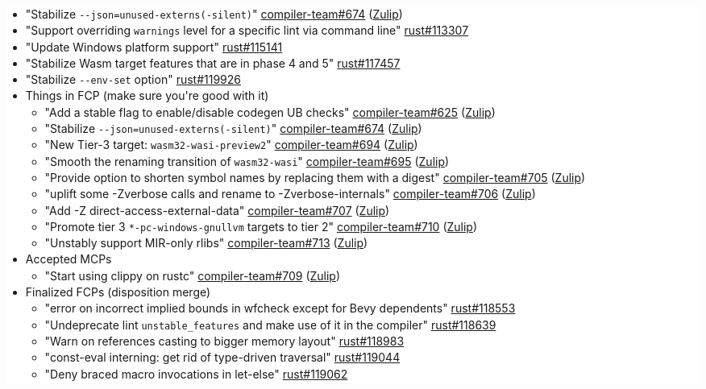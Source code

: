   - "Stabilize `--json=unused-externs(-silent)`" [compiler-team#674](https://github.com/rust-lang/compiler-team/issues/674) ([Zulip](https://rust-lang.zulipchat.com/#narrow/stream/233931-xxx/topic/Stabilize.20.60--json.3Dunused-externs.28-silent.29.60.20compiler-team.23674))
  - "Support overriding `warnings` level for a specific lint via command line" [rust#113307](https://github.com/rust-lang/rust/pull/113307)
  - "Update Windows platform support" [rust#115141](https://github.com/rust-lang/rust/pull/115141)
  - "Stabilize Wasm target features that are in phase 4 and 5" [rust#117457](https://github.com/rust-lang/rust/pull/117457)
  - "Stabilize `--env-set` option" [rust#119926](https://github.com/rust-lang/rust/pull/119926)
- Things in FCP (make sure you're good with it)
  - "Add a stable flag to enable/disable codegen UB checks" [compiler-team#625](https://github.com/rust-lang/compiler-team/issues/625) ([Zulip](https://rust-lang.zulipchat.com/#narrow/stream/233931-xxx/topic/Add.20a.20blanket.20flag.20to.20enable.2Fdisable.20code.E2.80.A6.20compiler-team.23625))
  - "Stabilize `--json=unused-externs(-silent)`" [compiler-team#674](https://github.com/rust-lang/compiler-team/issues/674) ([Zulip](https://rust-lang.zulipchat.com/#narrow/stream/233931-xxx/topic/Stabilize.20.60--json.3Dunused-externs.28-silent.29.60.20compiler-team.23674))
  - "New Tier-3 target: `wasm32-wasi-preview2`" [compiler-team#694](https://github.com/rust-lang/compiler-team/issues/694) ([Zulip](https://rust-lang.zulipchat.com/#narrow/stream/233931-xxx/topic/New.20Tier-3.20target.3A.20.60wasm32-wasi-preview2.60.20compiler-team.23694))
  - "Smooth the renaming transition of `wasm32-wasi`" [compiler-team#695](https://github.com/rust-lang/compiler-team/issues/695) ([Zulip](https://rust-lang.zulipchat.com/#narrow/stream/233931-xxx/topic/Smooth.20the.20renaming.20transition.20of.20.60wasm32.E2.80.A6.20compiler-team.23695))
  - "Provide option to shorten symbol names by replacing them with a digest" [compiler-team#705](https://github.com/rust-lang/compiler-team/issues/705) ([Zulip](https://rust-lang.zulipchat.com/#narrow/stream/233931-xxx/topic/new.20option.20to.20reduce.20the.20size.20of.20dylib.20compiler-team.23705))
  - "uplift some -Zverbose calls and rename to -Zverbose-internals" [compiler-team#706](https://github.com/rust-lang/compiler-team/issues/706) ([Zulip](https://rust-lang.zulipchat.com/#narrow/stream/233931-xxx/topic/merge.20-Zverbose.20into.20--verbose.20compiler-team.23706))
  - "Add -Z direct-access-external-data" [compiler-team#707](https://github.com/rust-lang/compiler-team/issues/707) ([Zulip](https://rust-lang.zulipchat.com/#narrow/stream/233931-xxx/topic/Add.20-Z.20direct-access-external-data.20compiler-team.23707))
  - "Promote tier 3 `*-pc-windows-gnullvm` targets to tier 2" [compiler-team#710](https://github.com/rust-lang/compiler-team/issues/710) ([Zulip](https://rust-lang.zulipchat.com/#narrow/stream/233931-xxx/topic/Promote.20tier.203.20.60.2A-pc-windows-gnullvm.60.20tar.E2.80.A6.20compiler-team.23710))
  - "Unstably support MIR-only rlibs" [compiler-team#713](https://github.com/rust-lang/compiler-team/issues/713) ([Zulip](https://rust-lang.zulipchat.com/#narrow/stream/233931-xxx/topic/Unstably.20support.20MIR-only.20rlibs.20compiler-team.23713))
- Accepted MCPs
  - "Start using clippy on rustc" [compiler-team#709](https://github.com/rust-lang/compiler-team/issues/709) ([Zulip](https://rust-lang.zulipchat.com/#narrow/stream/233931-xxx/topic/Start.20using.20clippy.20on.20rustc.20compiler-team.23709))
- Finalized FCPs (disposition merge)
  - "error on incorrect implied bounds in wfcheck except for Bevy dependents" [rust#118553](https://github.com/rust-lang/rust/pull/118553)
  - "Undeprecate lint `unstable_features` and make use of it in the compiler" [rust#118639](https://github.com/rust-lang/rust/pull/118639)
  - "Warn on references casting to bigger memory layout" [rust#118983](https://github.com/rust-lang/rust/pull/118983)
  - "const-eval interning: get rid of type-driven traversal" [rust#119044](https://github.com/rust-lang/rust/pull/119044)
  - "Deny braced macro invocations in let-else" [rust#119062](https://github.com/rust-lang/rust/pull/119062)
